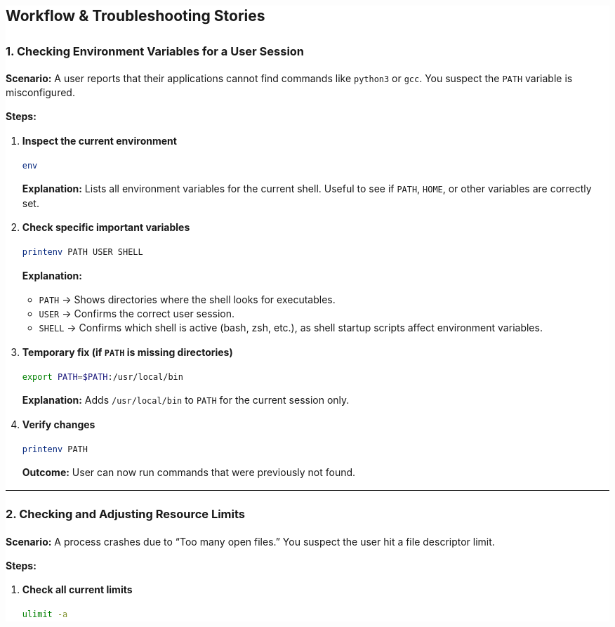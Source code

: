 ## Workflow & Troubleshooting Stories

### **1. Checking Environment Variables for a User Session**

**Scenario:** A user reports that their applications cannot find commands like `python3` or `gcc`. You suspect the `PATH` variable is misconfigured.

**Steps:**

1. **Inspect the current environment**

   ```bash
   env
   ```

   **Explanation:** Lists all environment variables for the current shell. Useful to see if `PATH`, `HOME`, or other variables are correctly set.

2. **Check specific important variables**

   ```bash
   printenv PATH USER SHELL
   ```

   **Explanation:**

   * `PATH` → Shows directories where the shell looks for executables.
   * `USER` → Confirms the correct user session.
   * `SHELL` → Confirms which shell is active (bash, zsh, etc.), as shell startup scripts affect environment variables.

3. **Temporary fix (if `PATH` is missing directories)**

   ```bash
   export PATH=$PATH:/usr/local/bin
   ```

   **Explanation:** Adds `/usr/local/bin` to `PATH` for the current session only.

4. **Verify changes**

   ```bash
   printenv PATH
   ```

   **Outcome:** User can now run commands that were previously not found.

---

### **2. Checking and Adjusting Resource Limits**

**Scenario:** A process crashes due to “Too many open files.” You suspect the user hit a file descriptor limit.

**Steps:**

1. **Check all current limits**

   ```bash
   ulimit -a
   ```

